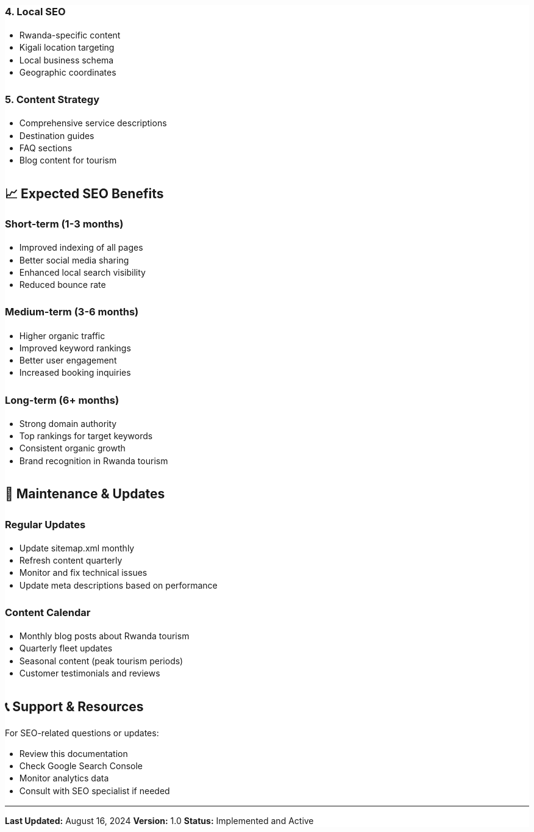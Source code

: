 ### 4. **Local SEO**
- Rwanda-specific content
- Kigali location targeting
- Local business schema
- Geographic coordinates

### 5. **Content Strategy**
- Comprehensive service descriptions
- Destination guides
- FAQ sections
- Blog content for tourism

## 📈 Expected SEO Benefits

### Short-term (1-3 months)
- Improved indexing of all pages
- Better social media sharing
- Enhanced local search visibility
- Reduced bounce rate

### Medium-term (3-6 months)
- Higher organic traffic
- Improved keyword rankings
- Better user engagement
- Increased booking inquiries

### Long-term (6+ months)
- Strong domain authority
- Top rankings for target keywords
- Consistent organic growth
- Brand recognition in Rwanda tourism

## 🔄 Maintenance & Updates

### Regular Updates
- Update sitemap.xml monthly
- Refresh content quarterly
- Monitor and fix technical issues
- Update meta descriptions based on performance

### Content Calendar
- Monthly blog posts about Rwanda tourism
- Quarterly fleet updates
- Seasonal content (peak tourism periods)
- Customer testimonials and reviews

## 📞 Support & Resources

For SEO-related questions or updates:
- Review this documentation
- Check Google Search Console
- Monitor analytics data
- Consult with SEO specialist if needed

---

**Last Updated:** August 16, 2024
**Version:** 1.0
**Status:** Implemented and Active 